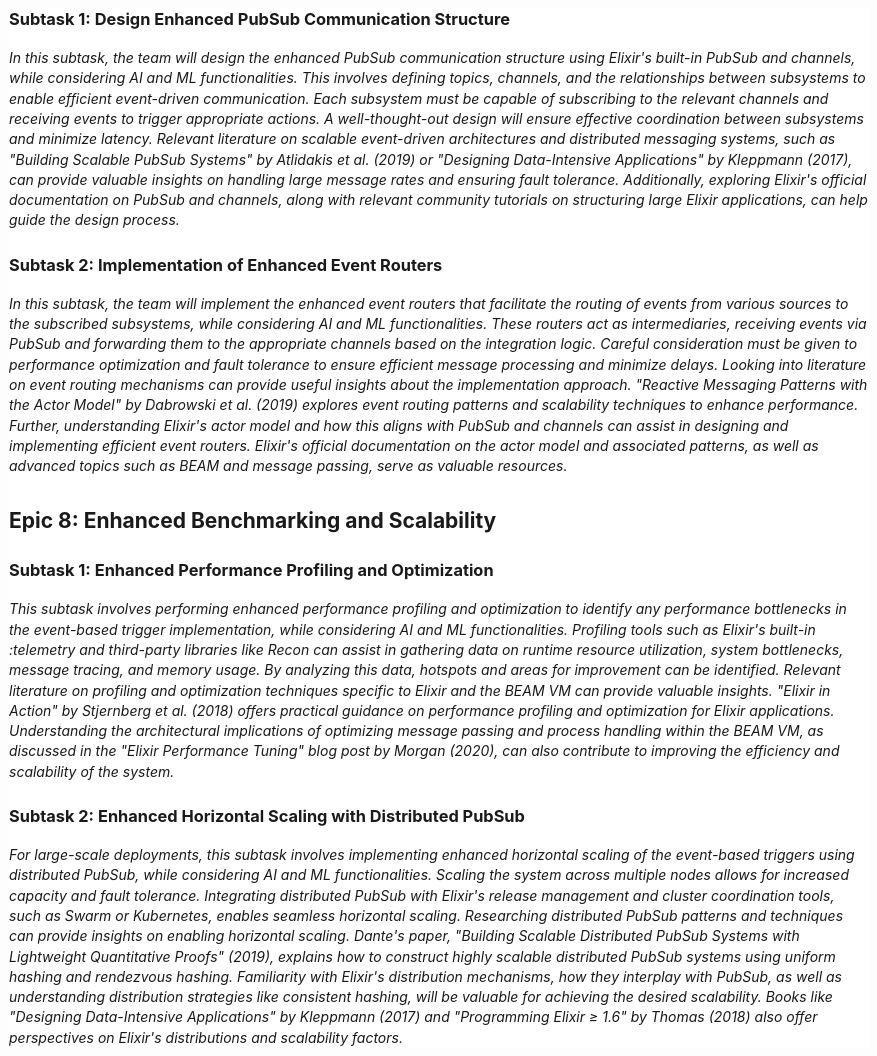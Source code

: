 ### Subtask 1: Design Enhanced PubSub Communication Structure
*In this subtask, the team will design the enhanced PubSub communication structure using Elixir's built-in PubSub and channels, while considering AI and ML functionalities. This involves defining topics, channels, and the relationships between subsystems to enable efficient event-driven communication. Each subsystem must be capable of subscribing to the relevant channels and receiving events to trigger appropriate actions. A well-thought-out design will ensure effective coordination between subsystems and minimize latency. Relevant literature on scalable event-driven architectures and distributed messaging systems, such as "Building Scalable PubSub Systems" by Atlidakis et al. (2019) or "Designing Data-Intensive Applications" by Kleppmann (2017), can provide valuable insights on handling large message rates and ensuring fault tolerance. Additionally, exploring Elixir's official documentation on PubSub and channels, along with relevant community tutorials on structuring large Elixir applications, can help guide the design process.*

### Subtask 2: Implementation of Enhanced Event Routers
*In this subtask, the team will implement the enhanced event routers that facilitate the routing of events from various sources to the subscribed subsystems, while considering AI and ML functionalities. These routers act as intermediaries, receiving events via PubSub and forwarding them to the appropriate channels based on the integration logic. Careful consideration must be given to performance optimization and fault tolerance to ensure efficient message processing and minimize delays. Looking into literature on event routing mechanisms can provide useful insights about the implementation approach. "Reactive Messaging Patterns with the Actor Model" by Dabrowski et al. (2019) explores event routing patterns and scalability techniques to enhance performance. Further, understanding Elixir's actor model and how this aligns with PubSub and channels can assist in designing and implementing efficient event routers. Elixir's official documentation on the actor model and associated patterns, as well as advanced topics such as BEAM and message passing, serve as valuable resources.*

## Epic 8: Enhanced Benchmarking and Scalability

### Subtask 1: Enhanced Performance Profiling and Optimization
*This subtask involves performing enhanced performance profiling and optimization to identify any performance bottlenecks in the event-based trigger implementation, while considering AI and ML functionalities. Profiling tools such as Elixir's built-in :telemetry and third-party libraries like Recon can assist in gathering data on runtime resource utilization, system bottlenecks, message tracing, and memory usage. By analyzing this data, hotspots and areas for improvement can be identified. Relevant literature on profiling and optimization techniques specific to Elixir and the BEAM VM can provide valuable insights. "Elixir in Action" by Stjernberg et al. (2018) offers practical guidance on performance profiling and optimization for Elixir applications. Understanding the architectural implications of optimizing message passing and process handling within the BEAM VM, as discussed in the "Elixir Performance Tuning" blog post by Morgan (2020), can also contribute to improving the efficiency and scalability of the system.*

### Subtask 2: Enhanced Horizontal Scaling with Distributed PubSub
*For large-scale deployments, this subtask involves implementing enhanced horizontal scaling of the event-based triggers using distributed PubSub, while considering AI and ML functionalities. Scaling the system across multiple nodes allows for increased capacity and fault tolerance. Integrating distributed PubSub with Elixir's release management and cluster coordination tools, such as Swarm or Kubernetes, enables seamless horizontal scaling. Researching distributed PubSub patterns and techniques can provide insights on enabling horizontal scaling. Dante's paper, "Building Scalable Distributed PubSub Systems with Lightweight Quantitative Proofs" (2019), explains how to construct highly scalable distributed PubSub systems using uniform hashing and rendezvous hashing. Familiarity with Elixir's distribution mechanisms, how they interplay with PubSub, as well as understanding distribution strategies like consistent hashing, will be valuable for achieving the desired scalability. Books like "Designing Data-Intensive Applications" by Kleppmann (2017) and "Programming Elixir ≥ 1.6" by Thomas (2018) also offer perspectives on Elixir's distributions and scalability factors.*
